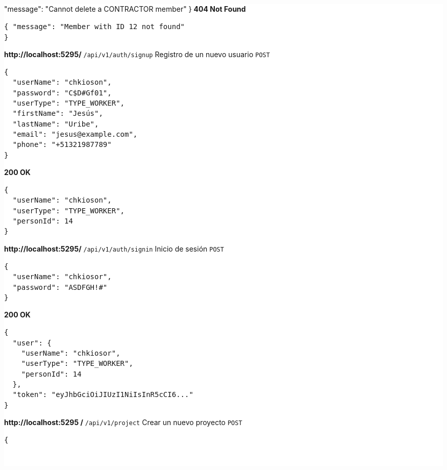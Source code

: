   "message": "Cannot delete a CONTRACTOR member"
}</pre>
    <strong>404 Not Found</strong>
    <pre>{
  "message": "Member with ID 12 not found"
}</pre>
  </td>
  <td><strong>http://localhost:5295/</strong></td>

<tr>
  <td><code>/api/v1/auth/signup</code></td>
  <td>Registro de un nuevo usuario</td>
  <td><code>POST</code></td>
  <td>
    <pre>{
  "userName": "chkioson",
  "password": "C$D#Gf01",
  "userType": "TYPE_WORKER",
  "firstName": "Jesús",
  "lastName": "Uribe",
  "email": "jesus@example.com",
  "phone": "+51321987789"
}</pre>
  </td>
  <td>
    <strong>200 OK</strong>
    <pre>{
  "userName": "chkioson",
  "userType": "TYPE_WORKER",
  "personId": 14
}</pre>
  </td>
  <td><strong>http://localhost:5295/</strong></td>
</tr>
<tr>
  <td><code>/api/v1/auth/signin</code></td>
  <td>Inicio de sesión</td>
  <td><code>POST</code></td>
  <td>
    <pre>{
  "userName": "chkiosor",
  "password": "ASDFGH!#"
}</pre>
  </td>
  <td>
    <strong>200 OK</strong>
    <pre>{
  "user": {
    "userName": "chkiosor",
    "userType": "TYPE_WORKER",
    "personId": 14
  },
  "token": "eyJhbGciOiJIUzI1NiIsInR5cCI6..."
}</pre>
  </td>
  <td><strong>http://localhost:5295 /</strong></td>
</tr>
<tr>
  <td><code>/api/v1/project</code></td>
  <td>Crear un nuevo proyecto</td>
  <td><code>POST</code></td>
  <td>
    <pre>{
  